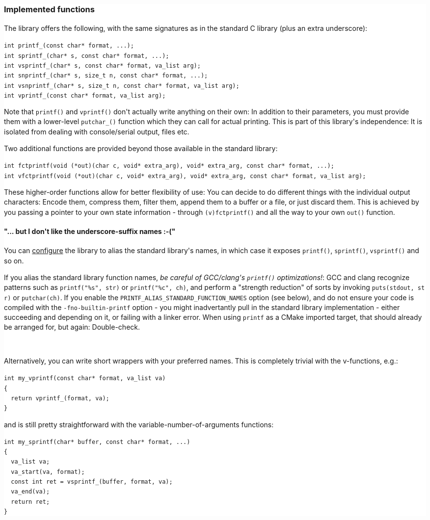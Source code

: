### Implemented functions

The library offers the following, with the same signatures as in the standard C library (plus an extra underscore):
```
int printf_(const char* format, ...);
int sprintf_(char* s, const char* format, ...);
int vsprintf_(char* s, const char* format, va_list arg);
int snprintf_(char* s, size_t n, const char* format, ...);
int vsnprintf_(char* s, size_t n, const char* format, va_list arg);
int vprintf_(const char* format, va_list arg);
```
Note that `printf()` and `vprintf()`  don't actually write anything on their own: In addition to their parameters, you must provide them with a lower-level `putchar_()` function which they can call for actual printing. This is part of this library's independence: It is isolated from dealing with console/serial output, files etc.

Two additional functions are provided beyond those available in the standard library:
```
int fctprintf(void (*out)(char c, void* extra_arg), void* extra_arg, const char* format, ...);
int vfctprintf(void (*out)(char c, void* extra_arg), void* extra_arg, const char* format, va_list arg);
```
These higher-order functions allow for better flexibility of use: You can decide to do different things with the individual output characters: Encode them, compress them, filter them, append them to a buffer or a file, or just discard them. This is achieved by you passing a pointer to your own state information - through `(v)fctprintf()` and all the way to your own `out()` function.

#### "... but I don't like the underscore-suffix names :-("

You can [configure](#CMake-options-and-preprocessor-definitions) the library to alias the standard library's names, in which case it exposes `printf()`, `sprintf()`, `vsprintf()` and so on.

If you alias the standard library function names, *be careful of GCC/clang's `printf()` optimizations!*: GCC and clang recognize patterns such as `printf("%s", str)` or `printf("%c", ch)`, and perform a "strength reduction" of sorts by invoking `puts(stdout, str)` or `putchar(ch)`. If you enable the `PRINTF_ALIAS_STANDARD_FUNCTION_NAMES` option (see below), and do not ensure your code is compiled with the `-fno-builtin-printf` option - you might inadvertantly pull in the standard library implementation - either succeeding and depending on it, or failing with a linker error. When using `printf` as a CMake imported target, that should already be arranged for, but again: Double-check.

<br>

Alternatively, you can write short wrappers with your preferred names. This is completely trivial with the v-functions, e.g.:
```
int my_vprintf(const char* format, va_list va)
{
  return vprintf_(format, va);
}
```
and is still pretty straightforward with the variable-number-of-arguments functions:
```
int my_sprintf(char* buffer, const char* format, ...)
{
  va_list va;
  va_start(va, format);
  const int ret = vsprintf_(buffer, format, va);
  va_end(va);
  return ret;
}
```
